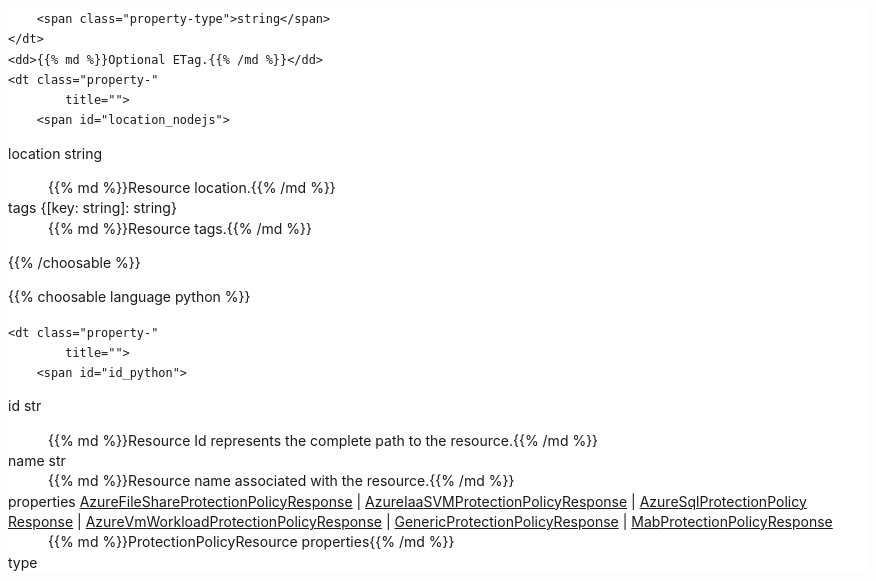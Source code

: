         <span class="property-type">string</span>
    </dt>
    <dd>{{% md %}}Optional ETag.{{% /md %}}</dd>
    <dt class="property-"
            title="">
        <span id="location_nodejs">
<a href="#location_nodejs" style="color: inherit; text-decoration: inherit;">location</a>
</span>
        <span class="property-indicator"></span>
        <span class="property-type">string</span>
    </dt>
    <dd>{{% md %}}Resource location.{{% /md %}}</dd>
    <dt class="property-"
            title="">
        <span id="tags_nodejs">
<a href="#tags_nodejs" style="color: inherit; text-decoration: inherit;">tags</a>
</span>
        <span class="property-indicator"></span>
        <span class="property-type">{[key: string]: string}</span>
    </dt>
    <dd>{{% md %}}Resource tags.{{% /md %}}</dd>
</dl>
{{% /choosable %}}

{{% choosable language python %}}
<dl class="resources-properties">

    <dt class="property-"
            title="">
        <span id="id_python">
<a href="#id_python" style="color: inherit; text-decoration: inherit;">id</a>
</span>
        <span class="property-indicator"></span>
        <span class="property-type">str</span>
    </dt>
    <dd>{{% md %}}Resource Id represents the complete path to the resource.{{% /md %}}</dd>
    <dt class="property-"
            title="">
        <span id="name_python">
<a href="#name_python" style="color: inherit; text-decoration: inherit;">name</a>
</span>
        <span class="property-indicator"></span>
        <span class="property-type">str</span>
    </dt>
    <dd>{{% md %}}Resource name associated with the resource.{{% /md %}}</dd>
    <dt class="property-"
            title="">
        <span id="properties_python">
<a href="#properties_python" style="color: inherit; text-decoration: inherit;">properties</a>
</span>
        <span class="property-indicator"></span>
        <span class="property-type"><a href="#azurefileshareprotectionpolicyresponse">Azure<wbr>File<wbr>Share<wbr>Protection<wbr>Policy<wbr>Response</a> | <a href="#azureiaasvmprotectionpolicyresponse">Azure<wbr>Iaa<wbr>SVMProtection<wbr>Policy<wbr>Response</a> | <a href="#azuresqlprotectionpolicyresponse">Azure<wbr>Sql<wbr>Protection<wbr>Policy<wbr>Response</a> | <a href="#azurevmworkloadprotectionpolicyresponse">Azure<wbr>Vm<wbr>Workload<wbr>Protection<wbr>Policy<wbr>Response</a> | <a href="#genericprotectionpolicyresponse">Generic<wbr>Protection<wbr>Policy<wbr>Response</a> | <a href="#mabprotectionpolicyresponse">Mab<wbr>Protection<wbr>Policy<wbr>Response</a></span>
    </dt>
    <dd>{{% md %}}ProtectionPolicyResource properties{{% /md %}}</dd>
    <dt class="property-"
            title="">
        <span id="type_python">
<a href="#type_python" style="color: inherit; text-decoration: inherit;">type</a>